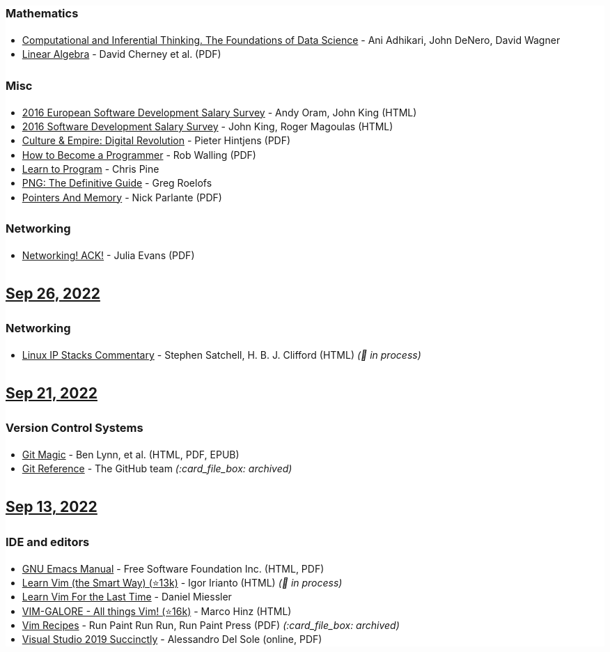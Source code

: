 ### Mathematics

*   [Computational and Inferential Thinking. The Foundations of Data Science](https://www.inferentialthinking.com) - Ani Adhikari, John DeNero, David Wagner
*   [Linear Algebra](https://www.math.ucdavis.edu/~linear/linear-guest.pdf) - David Cherney et al. (PDF)

### Misc

*   [2016 European Software Development Salary Survey](https://www.oreilly.com/radar/2016-european-software-development-salary-survey/) - Andy Oram, John King (HTML)
*   [2016 Software Development Salary Survey](https://www.oreilly.com/radar/2016-software-development-salary-survey-report/) - John King, Roger Magoulas (HTML)
*   [Culture & Empire: Digital Revolution](http://hintjens.com/books) - Pieter Hintjens (PDF)
*   [How to Become a Programmer](http://softwarebyrob.wpengine.netdna-cdn.com/assets/Software_by_Rob%20_How_to_Become_a%20_Programmer_1.0.pdf) - Rob Walling (PDF)
*   [Learn to Program](https://pine.fm/LearnToProgram/) - Chris Pine
*   [PNG: The Definitive Guide](http://www.libpng.org/pub/png/book/) - Greg Roelofs
*   [Pointers And Memory](http://cslibrary.stanford.edu/102/PointersAndMemory.pdf) - Nick Parlante (PDF)

### Networking

*   [Networking! ACK!](https://wizardzines.com/zines/networking/) - Julia Evans (PDF)

## [Sep 26, 2022](/content/2022/09/26/README.md)

### Networking

*   [Linux IP Stacks Commentary](https://www.satchell.net/ipstacks/) - Stephen Satchell, H. B. J. Clifford (HTML) *(:construction: in process)*

## [Sep 21, 2022](/content/2022/09/21/README.md)

### Version Control Systems

*   [Git Magic](http://www-cs-students.stanford.edu/~blynn/gitmagic/) - Ben Lynn, et al. (HTML, PDF, EPUB)
*   [Git Reference](https://web.archive.org/web/20170602211147/http://gitref.org/) - The GitHub team *(:card\_file\_box: archived)*

## [Sep 13, 2022](/content/2022/09/13/README.md)

### IDE and editors

*   [GNU Emacs Manual](https://www.gnu.org/software/emacs/manual/emacs.html) - Free Software Foundation Inc. (HTML, PDF)
*   [Learn Vim (the Smart Way) (⭐13k)](https://github.com/iggredible/Learn-Vim) - Igor Irianto (HTML) *(:construction: in process)*
*   [Learn Vim For the Last Time](https://danielmiessler.com/study/vim/) - Daniel Miessler
*   [VIM-GALORE - All things Vim! (⭐16k)](https://github.com/mhinz/vim-galore#readme) - Marco Hinz (HTML)
*   [Vim Recipes](https://web.archive.org/web/20130302172911/http://vim.runpaint.org/vim-recipes.pdf) - Run Paint Run Run, Run Paint Press (PDF) *(:card\_file\_box: archived)*
*   [Visual Studio 2019 Succinctly](https://www.syncfusion.com/ebooks/visual-studio-2019-succinctly) - Alessandro Del Sole (online, PDF)
